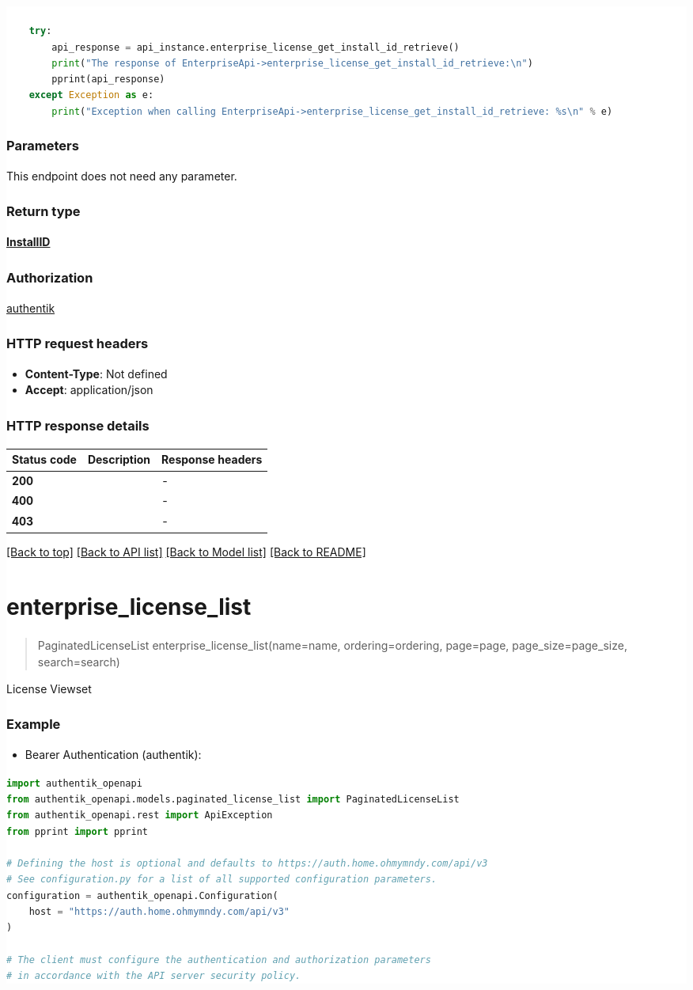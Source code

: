 ```python

    try:
        api_response = api_instance.enterprise_license_get_install_id_retrieve()
        print("The response of EnterpriseApi->enterprise_license_get_install_id_retrieve:\n")
        pprint(api_response)
    except Exception as e:
        print("Exception when calling EnterpriseApi->enterprise_license_get_install_id_retrieve: %s\n" % e)
```



### Parameters

This endpoint does not need any parameter.

### Return type

[**InstallID**](InstallID.md)

### Authorization

[authentik](../README.md#authentik)

### HTTP request headers

 - **Content-Type**: Not defined
 - **Accept**: application/json

### HTTP response details

| Status code | Description | Response headers |
|-------------|-------------|------------------|
**200** |  |  -  |
**400** |  |  -  |
**403** |  |  -  |

[[Back to top]](#) [[Back to API list]](../README.md#documentation-for-api-endpoints) [[Back to Model list]](../README.md#documentation-for-models) [[Back to README]](../README.md)

# **enterprise_license_list**
> PaginatedLicenseList enterprise_license_list(name=name, ordering=ordering, page=page, page_size=page_size, search=search)



License Viewset

### Example

* Bearer Authentication (authentik):

```python
import authentik_openapi
from authentik_openapi.models.paginated_license_list import PaginatedLicenseList
from authentik_openapi.rest import ApiException
from pprint import pprint

# Defining the host is optional and defaults to https://auth.home.ohmymndy.com/api/v3
# See configuration.py for a list of all supported configuration parameters.
configuration = authentik_openapi.Configuration(
    host = "https://auth.home.ohmymndy.com/api/v3"
)

# The client must configure the authentication and authorization parameters
# in accordance with the API server security policy.
```